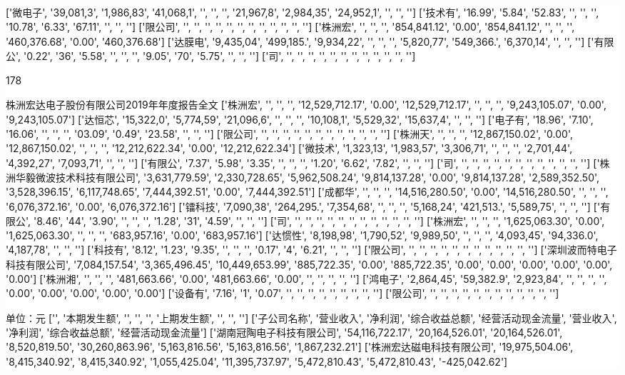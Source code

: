 ['微电子', '39,081,3', '1,986,83', '41,068,1', '', '', '', '21,967,8', '2,984,35', '24,952,1', '', '', '']
['技术有', '16.99', '5.84', '52.83', '', '', '', '10.78', '6.33', '67.11', '', '', '']
['限公司', '', '', '', '', '', '', '', '', '', '', '', '']
['株洲宏', '', '', '', '854,841.12', '0.00', '854,841.12', '', '', '', '460,376.68', '0.00', '460,376.68']
['达膜电', '9,435,04', '499,185.', '9,934,22', '', '', '', '5,820,77', '549,366.', '6,370,14', '', '', '']
['有限公', '0.22', '36', '5.58', '', '', '', '9.05', '70', '5.75', '', '', '']
['司', '', '', '', '', '', '', '', '', '', '', '', '']

178

株洲宏达电子股份有限公司2019年年度报告全文
['株洲宏', '', '', '', '12,529,712.17', '0.00', '12,529,712.17', '', '', '', '9,243,105.07', '0.00', '9,243,105.07']
['达恒芯', '15,322,0', '5,774,59', '21,096,6', '', '', '', '10,108,1', '5,529,32', '15,637,4', '', '', '']
['电子有', '18.96', '7.10', '16.06', '', '', '', '03.09', '0.49', '23.58', '', '', '']
['限公司', '', '', '', '', '', '', '', '', '', '', '', '']
['株洲天', '', '', '', '12,867,150.02', '0.00', '12,867,150.02', '', '', '', '12,212,622.34', '0.00', '12,212,622.34']
['微技术', '1,323,13', '1,983,57', '3,306,71', '', '', '', '2,701,44', '4,392,27', '7,093,71', '', '', '']
['有限公', '7.37', '5.98', '3.35', '', '', '', '1.20', '6.62', '7.82', '', '', '']
['司', '', '', '', '', '', '', '', '', '', '', '', '']
['株洲华毅微波技术科技有限公司', '3,631,779.59', '2,330,728.65', '5,962,508.24', '9,814,137.28', '0.00', '9,814,137.28', '2,589,352.50', '3,528,396.15', '6,117,748.65', '7,444,392.51', '0.00', '7,444,392.51']
['成都华', '', '', '', '14,516,280.50', '0.00', '14,516,280.50', '', '', '', '6,076,372.16', '0.00', '6,076,372.16']
['镭科技', '7,090,38', '264,295.', '7,354,68', '', '', '', '5,168,24', '421,513.', '5,589,75', '', '', '']
['有限公', '8.46', '44', '3.90', '', '', '', '1.28', '31', '4.59', '', '', '']
['司', '', '', '', '', '', '', '', '', '', '', '', '']
['株洲宏', '', '', '', '1,625,063.30', '0.00', '1,625,063.30', '', '', '', '683,957.16', '0.00', '683,957.16']
['达惯性', '8,198,98', '1,790,52', '9,989,50', '', '', '', '4,093,45', '94,336.0', '4,187,78', '', '', '']
['科技有', '8.12', '1.23', '9.35', '', '', '', '0.17', '4', '6.21', '', '', '']
['限公司', '', '', '', '', '', '', '', '', '', '', '', '']
['深圳波而特电子科技有限公司', '7,084,157.54', '3,365,496.45', '10,449,653.99', '885,722.35', '0.00', '885,722.35', '0.00', '0.00', '0.00', '0.00', '0.00', '0.00']
['株洲湘', '', '', '', '481,663.66', '0.00', '481,663.66', '0.00', '', '', '', '', '']
['鸿电子', '2,864,45', '59,382.9', '2,923,84', '', '', '', '', '0.00', '0.00', '0.00', '0.00', '0.00']
['设备有', '7.16', '1', '0.07', '', '', '', '', '', '', '', '', '']
['限公司', '', '', '', '', '', '', '', '', '', '', '', '']

单位：元
['', '本期发生额', '', '', '', '上期发生额', '', '', '']
['子公司名称', '营业收入', '净利润', '综合收益总额', '经营活动现金流量', '营业收入', '净利润', '综合收益总额', '经营活动现金流量']
['湖南冠陶电子科技有限公司', '54,116,722.17', '20,164,526.01', '20,164,526.01', '8,520,819.50', '30,260,863.96', '5,163,816.56', '5,163,816.56', '1,867,232.21']
['株洲宏达磁电科技有限公司', '19,975,504.06', '8,415,340.92', '8,415,340.92', '1,055,425.04', '11,395,737.97', '5,472,810.43', '5,472,810.43', '-425,042.62']
